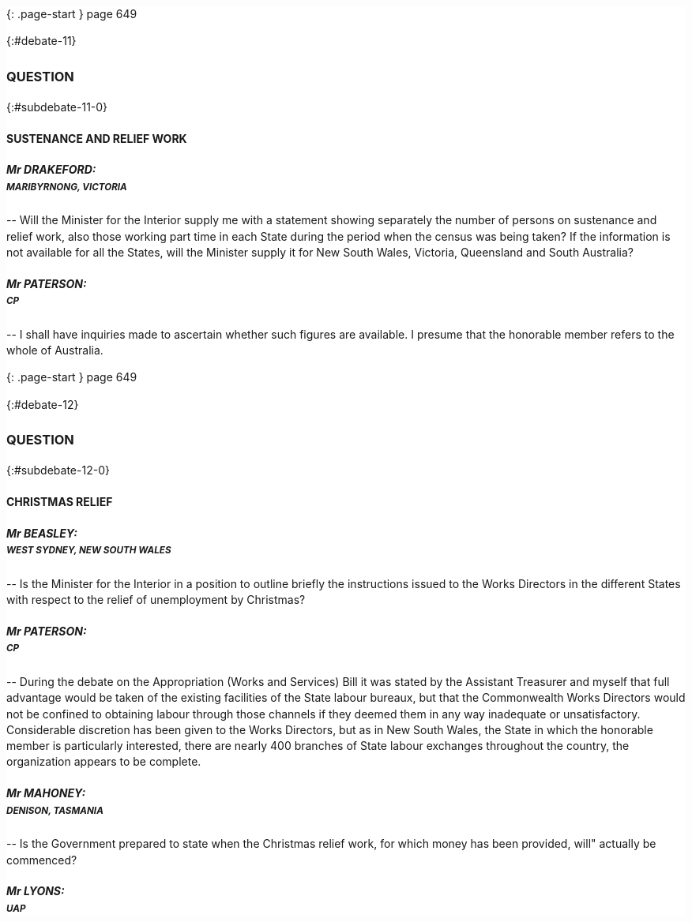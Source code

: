 {: .page-start }
page 649

{:#debate-11}
### QUESTION

{:#subdebate-11-0}
#### SUSTENANCE AND RELIEF WORK

##### Mr DRAKEFORD:<br><small class="text-muted">MARIBYRNONG, VICTORIA</small>

-- Will the Minister for the Interior supply me with a statement showing separately the number of persons on sustenance and relief work, also those working part time in each State during the period when the census was being taken? If the information is not available for all the States, will the Minister supply it for New South Wales, Victoria, Queensland and South Australia? 

##### Mr PATERSON:<br><small class="text-muted">CP</small>

-- I shall have inquiries made to ascertain whether such figures are available. I presume that the honorable member refers to the whole of Australia. 

{: .page-start }
page 649

{:#debate-12}
### QUESTION

{:#subdebate-12-0}
#### CHRISTMAS RELIEF

##### Mr BEASLEY:<br><small class="text-muted">WEST SYDNEY, NEW SOUTH WALES</small>

-- Is the Minister for the Interior in a position to outline briefly the instructions issued to the Works Directors in the different States with respect to the relief of unemployment by Christmas? 

##### Mr PATERSON:<br><small class="text-muted">CP</small>

-- During the debate on the Appropriation (Works and Services) Bill it was stated by the Assistant Treasurer and myself that full advantage would be taken of the existing facilities of the State labour bureaux, but that the Commonwealth Works Directors would not be confined to obtaining labour through those channels if they deemed them in any way inadequate or unsatisfactory. Considerable discretion has been given to the Works Directors, but as in New South Wales, the State in which the honorable member is particularly interested, there are nearly 400 branches of State labour exchanges throughout the country, the organization appears to be complete. 

##### Mr MAHONEY:<br><small class="text-muted">DENISON, TASMANIA</small>

-- Is the Government prepared to state when the Christmas relief work, for which money has been provided, will" actually be commenced? 

##### Mr LYONS:<br><small class="text-muted">UAP</small>
